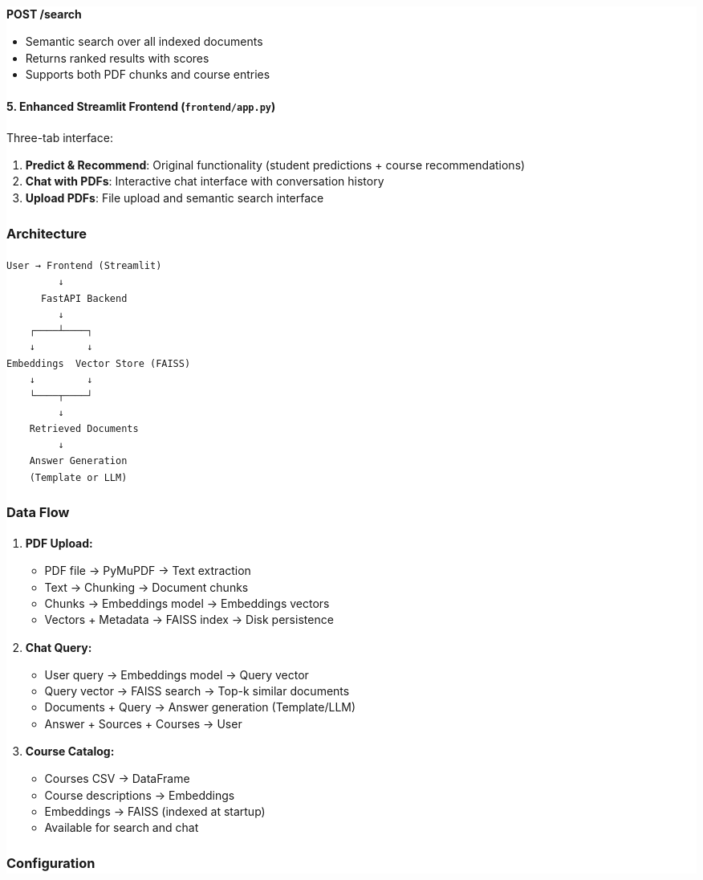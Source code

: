 **POST /search**
- Semantic search over all indexed documents
- Returns ranked results with scores
- Supports both PDF chunks and course entries

#### 5. Enhanced Streamlit Frontend (`frontend/app.py`)

Three-tab interface:
1. **Predict & Recommend**: Original functionality (student predictions + course recommendations)
2. **Chat with PDFs**: Interactive chat interface with conversation history
3. **Upload PDFs**: File upload and semantic search interface

### Architecture

```
User → Frontend (Streamlit)
         ↓
      FastAPI Backend
         ↓
    ┌────┴────┐
    ↓         ↓
Embeddings  Vector Store (FAISS)
    ↓         ↓
    └────┬────┘
         ↓
    Retrieved Documents
         ↓
    Answer Generation
    (Template or LLM)
```

### Data Flow

1. **PDF Upload:**
   - PDF file → PyMuPDF → Text extraction
   - Text → Chunking → Document chunks
   - Chunks → Embeddings model → Embeddings vectors
   - Vectors + Metadata → FAISS index → Disk persistence

2. **Chat Query:**
   - User query → Embeddings model → Query vector
   - Query vector → FAISS search → Top-k similar documents
   - Documents + Query → Answer generation (Template/LLM)
   - Answer + Sources + Courses → User

3. **Course Catalog:**
   - Courses CSV → DataFrame
   - Course descriptions → Embeddings
   - Embeddings → FAISS (indexed at startup)
   - Available for search and chat

### Configuration

